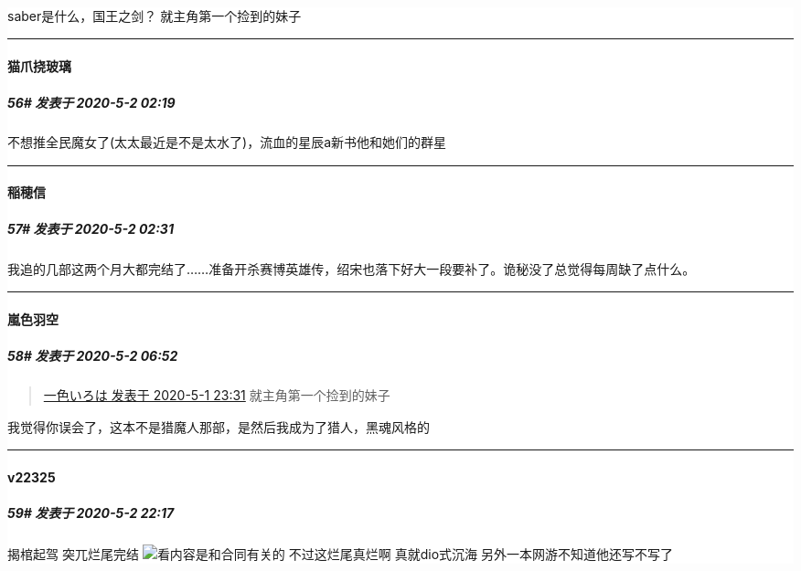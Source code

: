 saber是什么，国王之剑？</blockquote>
就主角第一个捡到的妹子







-----

####  猫爪挠玻璃  
##### 56#       发表于 2020-5-2 02:19




不想推全民魔女了(太太最近是不是太水了)，流血的星辰a新书他和她们的群星







-----

####  稲穂信  
##### 57#       发表于 2020-5-2 02:31




我追的几部这两个月大都完结了……准备开杀赛博英雄传，绍宋也落下好大一段要补了。诡秘没了总觉得每周缺了点什么。







-----

####  嵐色羽空  
##### 58#       发表于 2020-5-2 06:52



<blockquote><a href="httphttps://bbs.saraba1st.com/2b/forum.php?mod=redirect&amp;goto=findpost&amp;pid=47274523&amp;ptid=1931742" target="_blank">一色いろは 发表于 2020-5-1 23:31</a>
就主角第一个捡到的妹子</blockquote>
我觉得你误会了，这本不是猎魔人那部，是然后我成为了猎人，黑魂风格的







-----

####  v22325  
##### 59#       发表于 2020-5-2 22:17




揭棺起驾 突兀烂尾完结 <img src="https://static.saraba1st.com/image/smiley/face2017/067.png" referrerpolicy="no-referrer">看内容是和合同有关的 不过这烂尾真烂啊 真就dio式沉海 另外一本网游不知道他还写不写了
